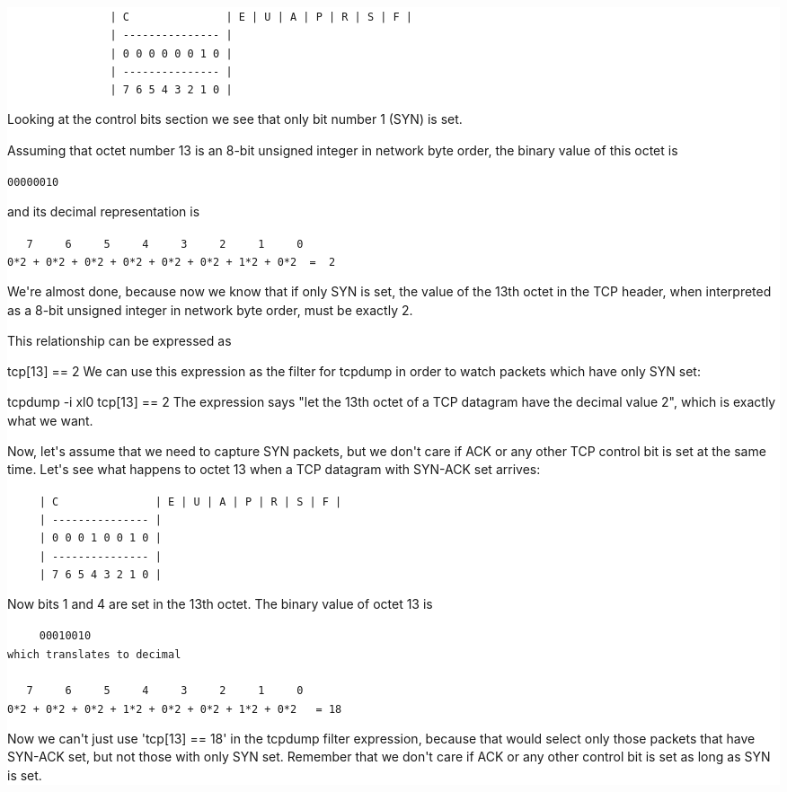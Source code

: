```
                | C               | E | U | A | P | R | S | F |
                | --------------- |
                | 0 0 0 0 0 0 1 0 |
                | --------------- |
                | 7 6 5 4 3 2 1 0 |
```

Looking at the control bits section we see that only bit number 1 (SYN) is set.

Assuming that octet number 13 is an 8-bit unsigned integer in network byte order, the binary value of this octet is

```
00000010
```
and its decimal representation is

```
   7     6     5     4     3     2     1     0
0*2 + 0*2 + 0*2 + 0*2 + 0*2 + 0*2 + 1*2 + 0*2  =  2
```

We're almost done, because now we know that if only SYN is set, the value of the 13th octet in the TCP header, when interpreted as a 8-bit unsigned integer in network byte order, must be exactly 2.

This relationship can be expressed as

tcp[13] == 2
We can use this expression as the filter for tcpdump in order to watch packets which have only SYN set:

tcpdump -i xl0 tcp[13] == 2
The expression says "let the 13th octet of a TCP datagram have the decimal value 2", which is exactly what we want.

Now, let's assume that we need to capture SYN packets, but we don't care if ACK or any other TCP control bit is set at the same time. Let's see what happens to octet 13 when a TCP datagram with SYN-ACK set arrives:

```
     | C               | E | U | A | P | R | S | F |
     | --------------- |
     | 0 0 0 1 0 0 1 0 |
     | --------------- |
     | 7 6 5 4 3 2 1 0 |
```

Now bits 1 and 4 are set in the 13th octet. The binary value of octet 13 is

```
     00010010
which translates to decimal

   7     6     5     4     3     2     1     0
0*2 + 0*2 + 0*2 + 1*2 + 0*2 + 0*2 + 1*2 + 0*2   = 18
```

Now we can't just use 'tcp[13] == 18' in the tcpdump filter expression, because that would select only those packets that have SYN-ACK set, but not those with only SYN set. Remember that we don't care if ACK or any other control bit is set as long as SYN is set.
